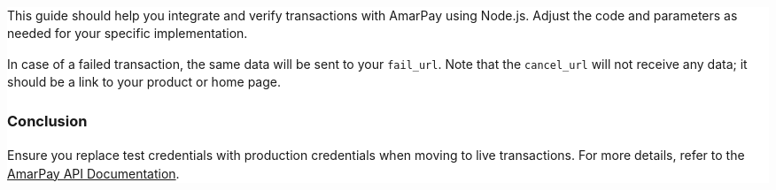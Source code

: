 ```json
```

This guide should help you integrate and verify transactions with AmarPay using Node.js. Adjust the code and parameters as needed for your specific implementation.

In case of a failed transaction, the same data will be sent to your `fail_url`. Note that the `cancel_url` will not receive any data; it should be a link to your product or home page.

### Conclusion

Ensure you replace test credentials with production credentials when moving to live transactions. For more details, refer to the [AmarPay API Documentation](https://aamarpay.readme.io/reference/overview).

